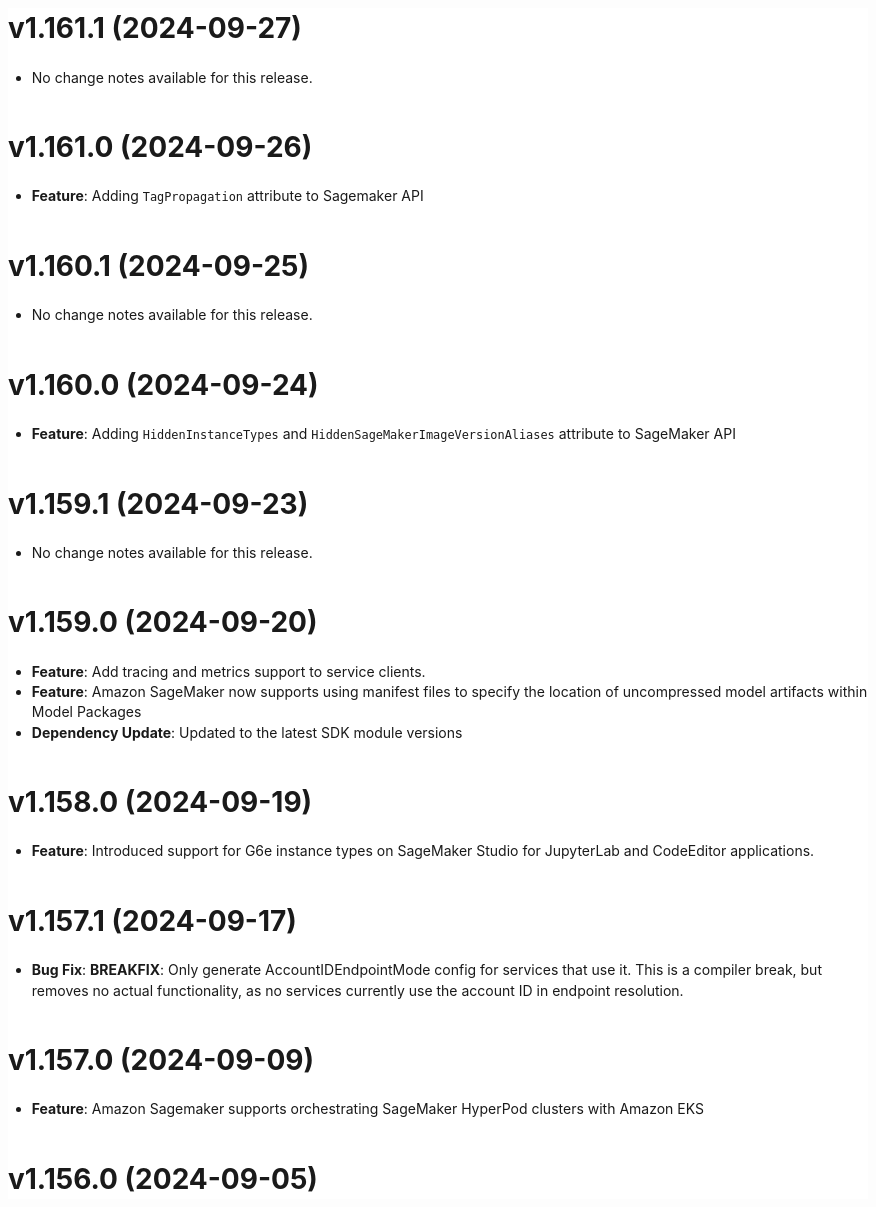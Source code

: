 # v1.161.1 (2024-09-27)

* No change notes available for this release.

# v1.161.0 (2024-09-26)

* **Feature**: Adding `TagPropagation` attribute to Sagemaker API

# v1.160.1 (2024-09-25)

* No change notes available for this release.

# v1.160.0 (2024-09-24)

* **Feature**: Adding `HiddenInstanceTypes` and `HiddenSageMakerImageVersionAliases` attribute to SageMaker API

# v1.159.1 (2024-09-23)

* No change notes available for this release.

# v1.159.0 (2024-09-20)

* **Feature**: Add tracing and metrics support to service clients.
* **Feature**: Amazon SageMaker now supports using manifest files to specify the location of uncompressed model artifacts within Model Packages
* **Dependency Update**: Updated to the latest SDK module versions

# v1.158.0 (2024-09-19)

* **Feature**: Introduced support for G6e instance types on SageMaker Studio for JupyterLab and CodeEditor applications.

# v1.157.1 (2024-09-17)

* **Bug Fix**: **BREAKFIX**: Only generate AccountIDEndpointMode config for services that use it. This is a compiler break, but removes no actual functionality, as no services currently use the account ID in endpoint resolution.

# v1.157.0 (2024-09-09)

* **Feature**: Amazon Sagemaker supports orchestrating SageMaker HyperPod clusters with Amazon EKS

# v1.156.0 (2024-09-05)
